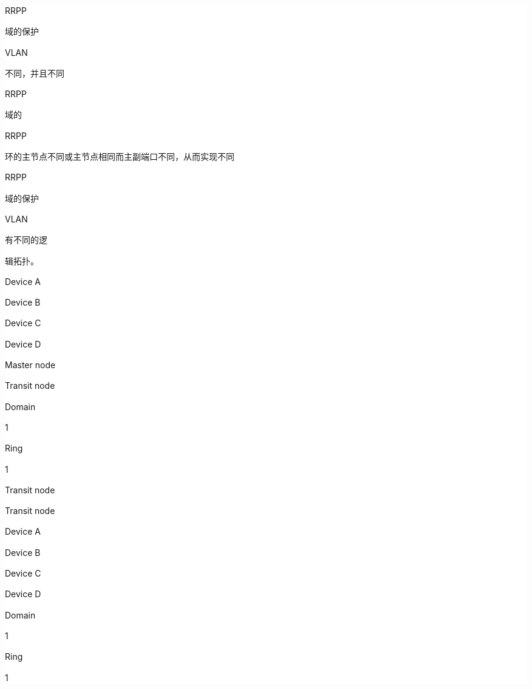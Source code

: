 RRPP

域的保护

VLAN

不同，并且不同

RRPP

域的

RRPP

环的主节点不同或主节点相同而主副端口不同，从而实现不同

RRPP

域的保护

VLAN

有不同的逻

辑拓扑。

Device A

Device B

Device C

Device D

Master node

Transit node

Domain 

1

Ring 

1

Transit node

Transit node

Device A

Device B

Device C

Device D

Domain 

1

Ring 

1
